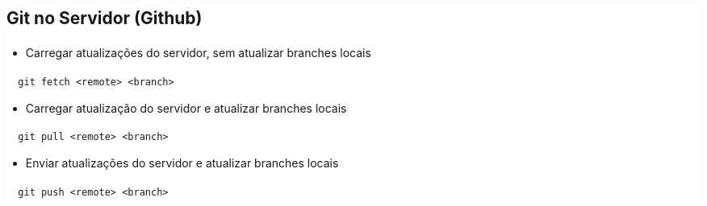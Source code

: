 ## Git no Servidor (Github)
* Carregar atualizações do servidor, sem atualizar branches locais
```
  git fetch <remote> <branch>
```
* Carregar atualização do servidor e atualizar branches locais
```
  git pull <remote> <branch>
```
* Enviar atualizações do servidor e atualizar branches locais
```
  git push <remote> <branch>
```